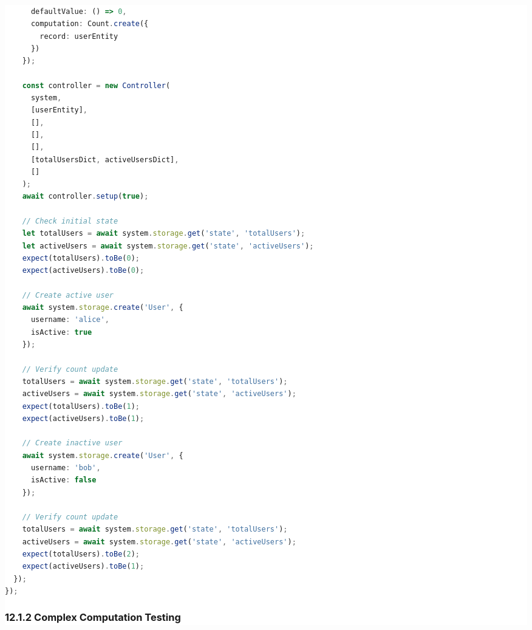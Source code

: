 ```typescript
      defaultValue: () => 0,
      computation: Count.create({
        record: userEntity
      })
    });
    
    const controller = new Controller(
      system,
      [userEntity],
      [],
      [],
      [],
      [totalUsersDict, activeUsersDict],
      []
    );
    await controller.setup(true);
    
    // Check initial state
    let totalUsers = await system.storage.get('state', 'totalUsers');
    let activeUsers = await system.storage.get('state', 'activeUsers');
    expect(totalUsers).toBe(0);
    expect(activeUsers).toBe(0);
    
    // Create active user
    await system.storage.create('User', {
      username: 'alice',
      isActive: true
    });
    
    // Verify count update
    totalUsers = await system.storage.get('state', 'totalUsers');
    activeUsers = await system.storage.get('state', 'activeUsers');
    expect(totalUsers).toBe(1);
    expect(activeUsers).toBe(1);
    
    // Create inactive user
    await system.storage.create('User', {
      username: 'bob',
      isActive: false
    });
    
    // Verify count update
    totalUsers = await system.storage.get('state', 'totalUsers');
    activeUsers = await system.storage.get('state', 'activeUsers');
    expect(totalUsers).toBe(2);
    expect(activeUsers).toBe(1);
  });
});
```

### 12.1.2 Complex Computation Testing
